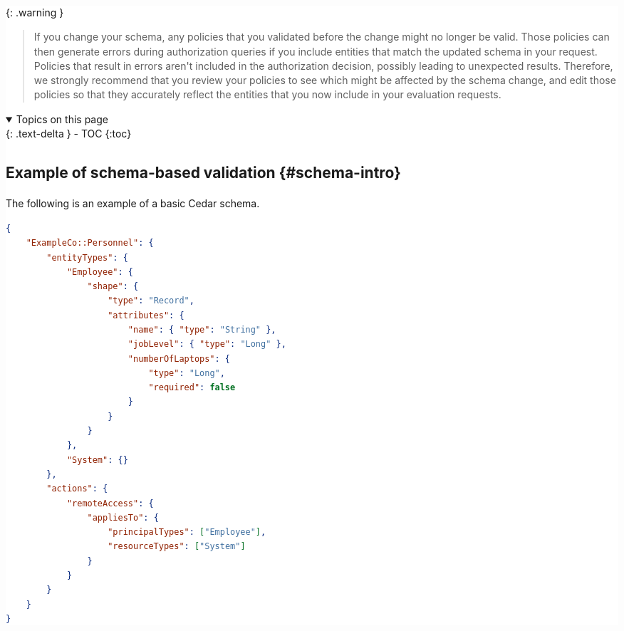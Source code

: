 {: .warning }
>If you change your schema, any policies that you validated before the change might no longer be valid. Those policies can then generate errors during authorization queries if you include entities that match the updated schema in your request. 
> Policies that result in errors aren't included in the authorization decision, possibly leading to unexpected results. Therefore, we strongly recommend that you review your policies to see which might be affected by the schema change, and edit those policies so that they accurately reflect the entities that you now include in your evaluation requests.

<details open markdown="block">
  <summary>
    Topics on this page
  </summary>
  {: .text-delta }
- TOC
{:toc}
</details>

## Example of schema-based validation {#schema-intro}

The following is an example of a basic Cedar schema.

```json
{
    "ExampleCo::Personnel": {
        "entityTypes": {
            "Employee": {
                "shape": {
                    "type": "Record",
                    "attributes": {
                        "name": { "type": "String" },
                        "jobLevel": { "type": "Long" },
                        "numberOfLaptops": {
                            "type": "Long",
                            "required": false
                        }
                    }
                }
            },
            "System": {}
        },
        "actions": {
            "remoteAccess": {
                "appliesTo": {
                    "principalTypes": ["Employee"],
                    "resourceTypes": ["System"]
                }
            }
        }
    }
}
```
